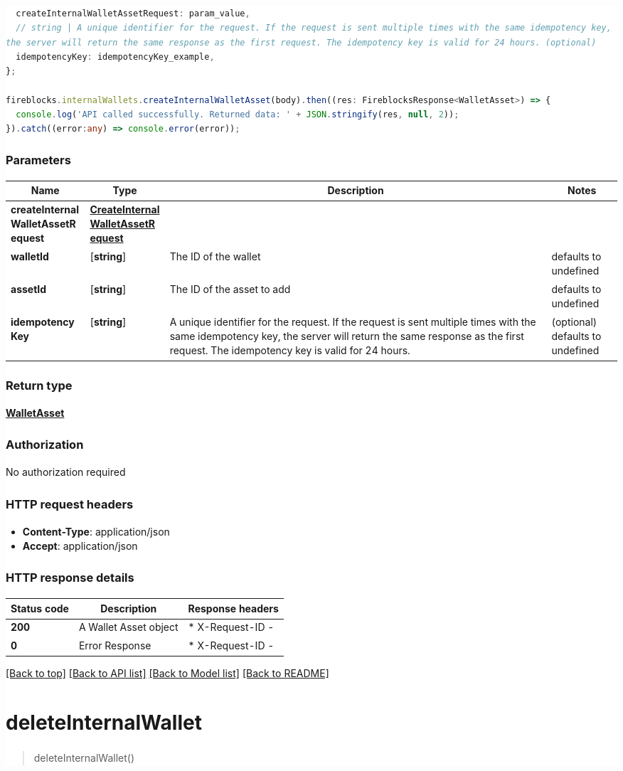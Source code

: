 ```typescript
  createInternalWalletAssetRequest: param_value,
  // string | A unique identifier for the request. If the request is sent multiple times with the same idempotency key, the server will return the same response as the first request. The idempotency key is valid for 24 hours. (optional)
  idempotencyKey: idempotencyKey_example,
};

fireblocks.internalWallets.createInternalWalletAsset(body).then((res: FireblocksResponse<WalletAsset>) => {
  console.log('API called successfully. Returned data: ' + JSON.stringify(res, null, 2));
}).catch((error:any) => console.error(error));
```


### Parameters

Name | Type | Description  | Notes
------------- | ------------- | ------------- | -------------
 **createInternalWalletAssetRequest** | **[CreateInternalWalletAssetRequest](../models/CreateInternalWalletAssetRequest.md)**|  |
 **walletId** | [**string**] | The ID of the wallet | defaults to undefined
 **assetId** | [**string**] | The ID of the asset to add | defaults to undefined
 **idempotencyKey** | [**string**] | A unique identifier for the request. If the request is sent multiple times with the same idempotency key, the server will return the same response as the first request. The idempotency key is valid for 24 hours. | (optional) defaults to undefined


### Return type

**[WalletAsset](../models/WalletAsset.md)**

### Authorization

No authorization required

### HTTP request headers

 - **Content-Type**: application/json
 - **Accept**: application/json


### HTTP response details
| Status code | Description | Response headers |
|-------------|-------------|------------------|
**200** | A Wallet Asset object |  * X-Request-ID -  <br>  |
**0** | Error Response |  * X-Request-ID -  <br>  |

[[Back to top]](#) [[Back to API list]](../../README.md#documentation-for-api-endpoints) [[Back to Model list]](../../README.md#documentation-for-models) [[Back to README]](../../README.md)

# **deleteInternalWallet**
> deleteInternalWallet()
